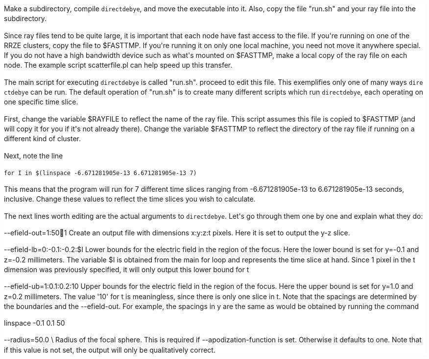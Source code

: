 Make a subdirectory, compile `directdebye`, and move the executable into it.
Also, copy the file "run.sh" and your ray file into the subdirectory. 

Since ray files tend to be quite large, it is important that each node have
fast access to the file.  If you're running on one of the RRZE clusters,
copy the file to $FASTTMP.  If you're running it on only one local machine,
you need not move it anywhere special.  If you do not have a high bandwidth
device such as what's mounted on $FASTTMP, make a local copy of the ray
file on each node.  The example script scatterfile.pl can help speed up
this transfer.

The main script for executing `directdebye` is called "run.sh".  proceed to
edit this file.  This exemplifies only one of many ways `directdebye` can be
run.  The default operation of "run.sh" is to create many different
scripts which run `directdebye`, each operating on one specific time slice.

First, change the variable $RAYFILE to reflect the name of the ray file.  This
script assumes this file is copied to $FASTTMP (and will copy it for you if
it's not already there).  Change the variable $FASTTMP to reflect the
directory of the ray file if running on a different kind of cluster.

Next, note the line 

```
for I in $(linspace -6.671281905e-13 6.671281905e-13 7)
```

This means that the program will run for 7 different time slices ranging
from -6.671281905e-13 to 6.671281905e-13 seconds, inclusive.  Change these
values to reflect the time slices you wish to calculate.

The next lines worth editing are the actual arguments to `directdebye`.
Let's go through them one by one and explain what they do:

--efield-out=1:50:100:1
Create an output file with dimensions x:y:z:t pixels.  Here it is set to
output the y-z slice.

--efield-lb=0:-0.1:-0.2:$I
Lower bounds for the electric field in the region of the focus.  Here the
lower bound is set for y=-0.1 and z=-0.2 millimeters.  The variable $I is
obtained from the main for loop and represents the time slice at hand.
Since 1 pixel in the t dimension was previously specified, it will only
output this lower bound for t

--efield-ub=1:0.1:0.2:10
Upper bounds for the electric field in the region of the focus.  Here the
upper bound is set for y=1.0 and z=0.2 millimeters.  The value '10' for t
is meaningless, since there is only one slice in t.  Note that the spacings
are determined by the boundaries and the --efield-out.  For example, the
spacings in y are the same as would be obtained by running the command

linspace -0.1 0.1 50

--radius=50.0 \\
Radius of the focal sphere.  This is required if --apodization-function is
set.  Otherwise it defaults to one.  Note that if this value is not set,
the output will only be qualitatively correct.
